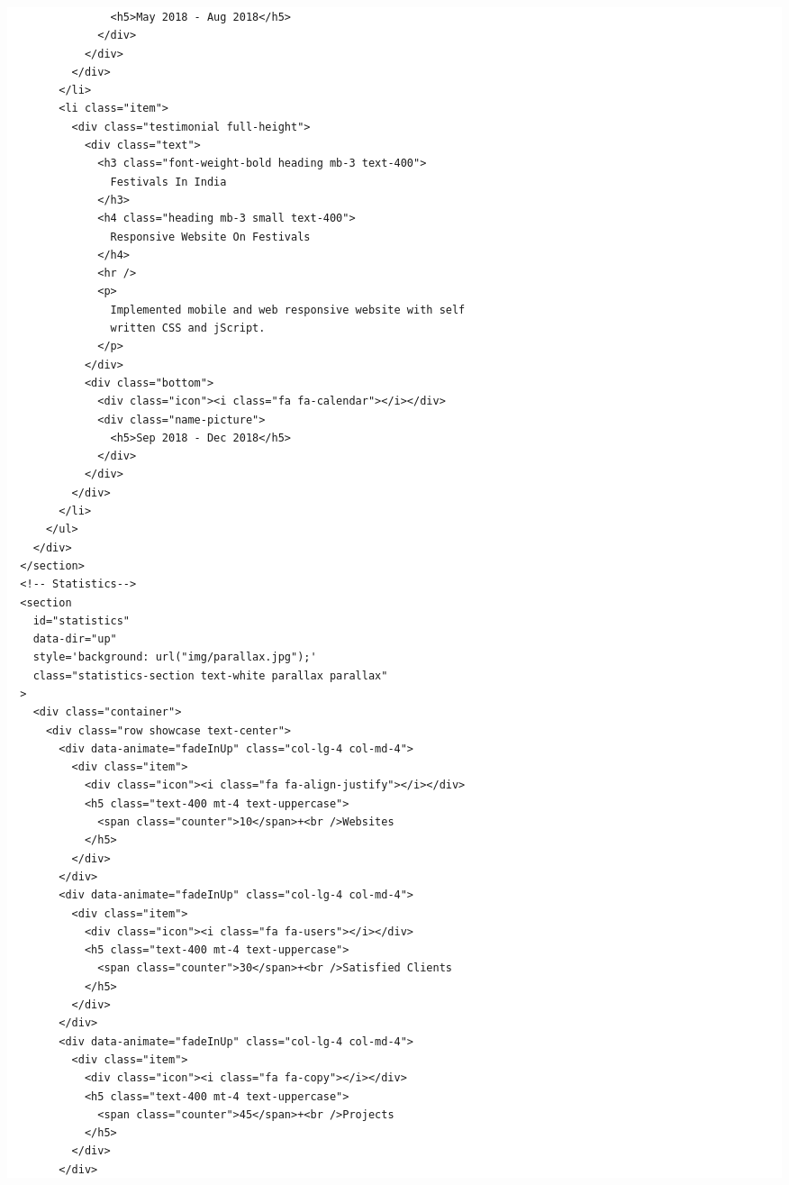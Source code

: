                     <h5>May 2018 - Aug 2018</h5>
                  </div>
                </div>
              </div>
            </li>
            <li class="item">
              <div class="testimonial full-height">
                <div class="text">
                  <h3 class="font-weight-bold heading mb-3 text-400">
                    Festivals In India
                  </h3>
                  <h4 class="heading mb-3 small text-400">
                    Responsive Website On Festivals
                  </h4>
                  <hr />
                  <p>
                    Implemented mobile and web responsive website with self
                    written CSS and jScript.
                  </p>
                </div>
                <div class="bottom">
                  <div class="icon"><i class="fa fa-calendar"></i></div>
                  <div class="name-picture">
                    <h5>Sep 2018 - Dec 2018</h5>
                  </div>
                </div>
              </div>
            </li>
          </ul>
        </div>
      </section>
      <!-- Statistics-->
      <section
        id="statistics"
        data-dir="up"
        style='background: url("img/parallax.jpg");'
        class="statistics-section text-white parallax parallax"
      >
        <div class="container">
          <div class="row showcase text-center">
            <div data-animate="fadeInUp" class="col-lg-4 col-md-4">
              <div class="item">
                <div class="icon"><i class="fa fa-align-justify"></i></div>
                <h5 class="text-400 mt-4 text-uppercase">
                  <span class="counter">10</span>+<br />Websites
                </h5>
              </div>
            </div>
            <div data-animate="fadeInUp" class="col-lg-4 col-md-4">
              <div class="item">
                <div class="icon"><i class="fa fa-users"></i></div>
                <h5 class="text-400 mt-4 text-uppercase">
                  <span class="counter">30</span>+<br />Satisfied Clients
                </h5>
              </div>
            </div>
            <div data-animate="fadeInUp" class="col-lg-4 col-md-4">
              <div class="item">
                <div class="icon"><i class="fa fa-copy"></i></div>
                <h5 class="text-400 mt-4 text-uppercase">
                  <span class="counter">45</span>+<br />Projects
                </h5>
              </div>
            </div>